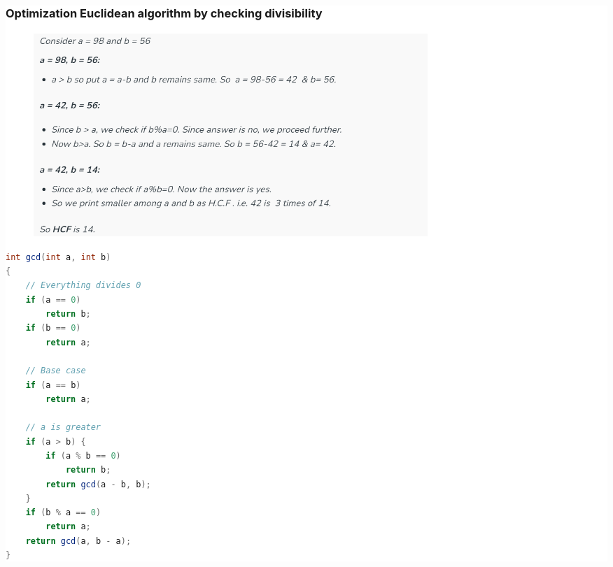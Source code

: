 
### **Optimization** Euclidean algorithm **by checking divisibility**

<figure><img src="../../../.gitbook/assets/image (2) (1) (1) (1) (1) (1) (1) (1) (1) (1) (1) (1) (1) (1).png" alt="" width="563"><figcaption></figcaption></figure>

```java
int gcd(int a, int b)
{
    // Everything divides 0
    if (a == 0)
        return b;
    if (b == 0)
        return a;
 
    // Base case
    if (a == b)
        return a;
 
    // a is greater
    if (a > b) {
        if (a % b == 0)
            return b;
        return gcd(a - b, b);
    }
    if (b % a == 0)
        return a;
    return gcd(a, b - a);
}
```
